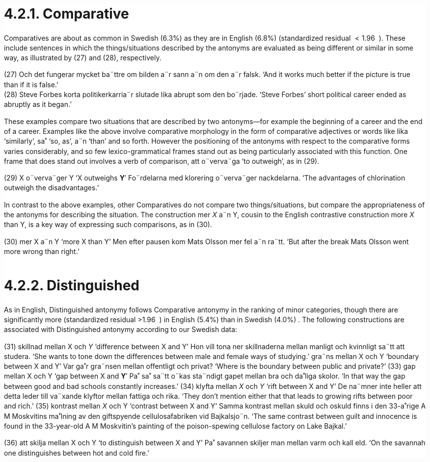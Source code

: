 # 4.2.1. Comparative

Comparatives are about as common in Swedish $( 6 . 3 \% )$ as they are in English $( 6 . 8 \% )$ (standardized residual ${ < } 1 . 9 6 { \mathrm { ~ } }$ ). These include sentences in which the things/situations described by the antonyms are evaluated as being different or similar in some way, as illustrated by (27) and (28), respectively.

(27) Och det fungerar mycket ba¨ttre om bilden a¨r sann a¨n om den a¨r falsk. ‘And it works much better if the picture is true than if it is false.’   
(28) Steve Forbes korta politikerkarria¨r slutade lika abrupt som den bo¨rjade. ‘Steve Forbes’ short political career ended as abruptly as it began.’

These examples compare two situations that are described by two antonyms—for example the beginning of a career and the end of a career. Examples like the above involve comparative morphology in the form of comparative adjectives or words like lika ‘similarly’, sa˚ ‘so, as’, a¨n ‘than’ and so forth. However the positioning of the antonyms with respect to the comparative forms varies considerably, and so few lexico-grammatical frames stand out as being particularly associated with this function. One frame that does stand out involves a verb of comparison, att o¨verva¨ga ‘to outweigh’, as in (29).

(29) X o¨verva¨ger Y ‘X outweighs $\mathbf { Y } '$ Fo¨rdelarna med klorering o¨verva¨ger nackdelarna. ‘The advantages of chlorination outweigh the disadvantages.’

In contrast to the above examples, other Comparatives do not compare two things/situations, but compare the appropriateness of the antonyms for describing the situation. The construction mer $X$ a¨n Y, cousin to the English contrastive construction more $X$ than Y, is a key way of expressing such comparisons, as in (30).

(30) mer X a¨n Y ‘more X than Y’ Men efter pausen kom Mats Olsson mer fel a¨n ra¨tt. ‘But after the break Mats Olsson went more wrong than right.’

# 4.2.2. Distinguished

As in English, Distinguished antonymy follows Comparative antonymy in the ranking of minor categories, though there are significantly more (standardized residual ${ \mathrm { > } } 1 . 9 6 { \mathrm { ~ } }$ ) in English $( 5 . 4 \% )$ than in Swedish $( 4 . 0 \% )$ . The following constructions are associated with Distinguished antonymy according to our Swedish data:

(31) skillnad mellan X och $Y$ ‘difference between X and Y’ Hon vill tona ner skillnaderna mellan manligt och kvinnligt sa¨tt att studera. ‘She wants to tone down the differences between male and female ways of studying.’ gra¨ns mellan X och Y ‘boundary between X and Y’ Var ga˚r gra¨nsen mellan offentligt och privat? ‘Where is the boundary between public and private?’ (33) gap mellan X och Y ‘gap between X and $\mathbf { Y } '$ Pa˚ sa˚ sa¨tt o¨kas sta¨ndigt gapet mellan bra och da˚liga skolor. ‘In that way the gap between good and bad schools constantly increases.’ (34) klyfta mellan $X$ och $Y$ ‘rift between X and Y’ De na¨mner inte heller att detta leder till va¨xande klyftor mellan fattiga och rika. ‘They don’t mention either that that leads to growing rifts between poor and rich.’ (35) kontrast mellan $X$ och Y ‘contrast between X and Y’ Samma kontrast mellan skuld och oskuld finns i den 33-a˚rige A M Moskvitins ma˚lning av den giftspyende cellulosafabriken vid Bajkalsjo¨n. ‘The same contrast between guilt and innocence is found in the 33-year-old A M Moskvitin’s painting of the poison-spewing cellulose factory on Lake Bajkal.’

(36) att skilja mellan X och Y ‘to distinguish between X and Y’ Pa˚ savannen skiljer man mellan varm och kall eld. ‘On the savannah one distinguishes between hot and cold fire.’
